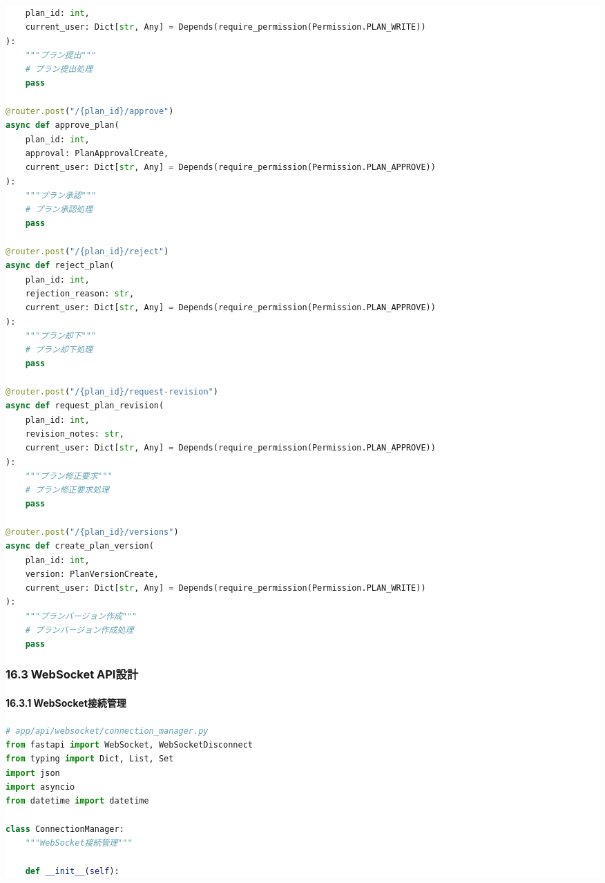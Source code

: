 ```python
    plan_id: int,
    current_user: Dict[str, Any] = Depends(require_permission(Permission.PLAN_WRITE))
):
    """プラン提出"""
    # プラン提出処理
    pass

@router.post("/{plan_id}/approve")
async def approve_plan(
    plan_id: int,
    approval: PlanApprovalCreate,
    current_user: Dict[str, Any] = Depends(require_permission(Permission.PLAN_APPROVE))
):
    """プラン承認"""
    # プラン承認処理
    pass

@router.post("/{plan_id}/reject")
async def reject_plan(
    plan_id: int,
    rejection_reason: str,
    current_user: Dict[str, Any] = Depends(require_permission(Permission.PLAN_APPROVE))
):
    """プラン却下"""
    # プラン却下処理
    pass

@router.post("/{plan_id}/request-revision")
async def request_plan_revision(
    plan_id: int,
    revision_notes: str,
    current_user: Dict[str, Any] = Depends(require_permission(Permission.PLAN_APPROVE))
):
    """プラン修正要求"""
    # プラン修正要求処理
    pass

@router.post("/{plan_id}/versions")
async def create_plan_version(
    plan_id: int,
    version: PlanVersionCreate,
    current_user: Dict[str, Any] = Depends(require_permission(Permission.PLAN_WRITE))
):
    """プランバージョン作成"""
    # プランバージョン作成処理
    pass
```

### 16.3 WebSocket API設計

#### 16.3.1 WebSocket接続管理
```python
# app/api/websocket/connection_manager.py
from fastapi import WebSocket, WebSocketDisconnect
from typing import Dict, List, Set
import json
import asyncio
from datetime import datetime

class ConnectionManager:
    """WebSocket接続管理"""
    
    def __init__(self):
```